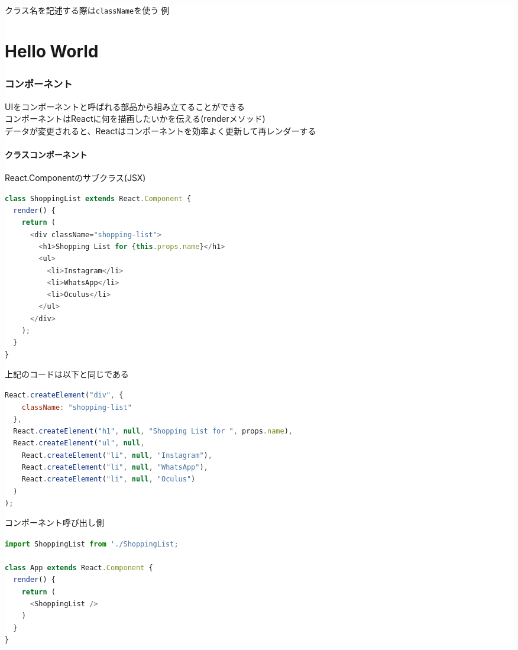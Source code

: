 クラス名を記述する際は`className`を使う
例 <h1 className='title'>Hello World</h1>


### コンポーネント
UIをコンポーネントと呼ばれる部品から組み立てることができる  
コンポーネントはReactに何を描画したいかを伝える(renderメソッド)  
データが変更されると、Reactはコンポーネントを効率よく更新して再レンダーする

#### クラスコンポーネント
React.Componentのサブクラス(JSX)
```js
class ShoppingList extends React.Component {
  render() {
    return (
      <div className="shopping-list">
        <h1>Shopping List for {this.props.name}</h1>
        <ul>
          <li>Instagram</li>
          <li>WhatsApp</li>
          <li>Oculus</li>
        </ul>
      </div>
    );
  }
}

```
上記のコードは以下と同じである
```js
React.createElement("div", {
    className: "shopping-list"
  },
  React.createElement("h1", null, "Shopping List for ", props.name),
  React.createElement("ul", null,
    React.createElement("li", null, "Instagram"),
    React.createElement("li", null, "WhatsApp"),
    React.createElement("li", null, "Oculus")
  )
);
```

コンポーネント呼び出し側
```js
import ShoppingList from './ShoppingList;

class App extends React.Component {
  render() {
    return (
      <ShoppingList />
    )
  }
}
```
